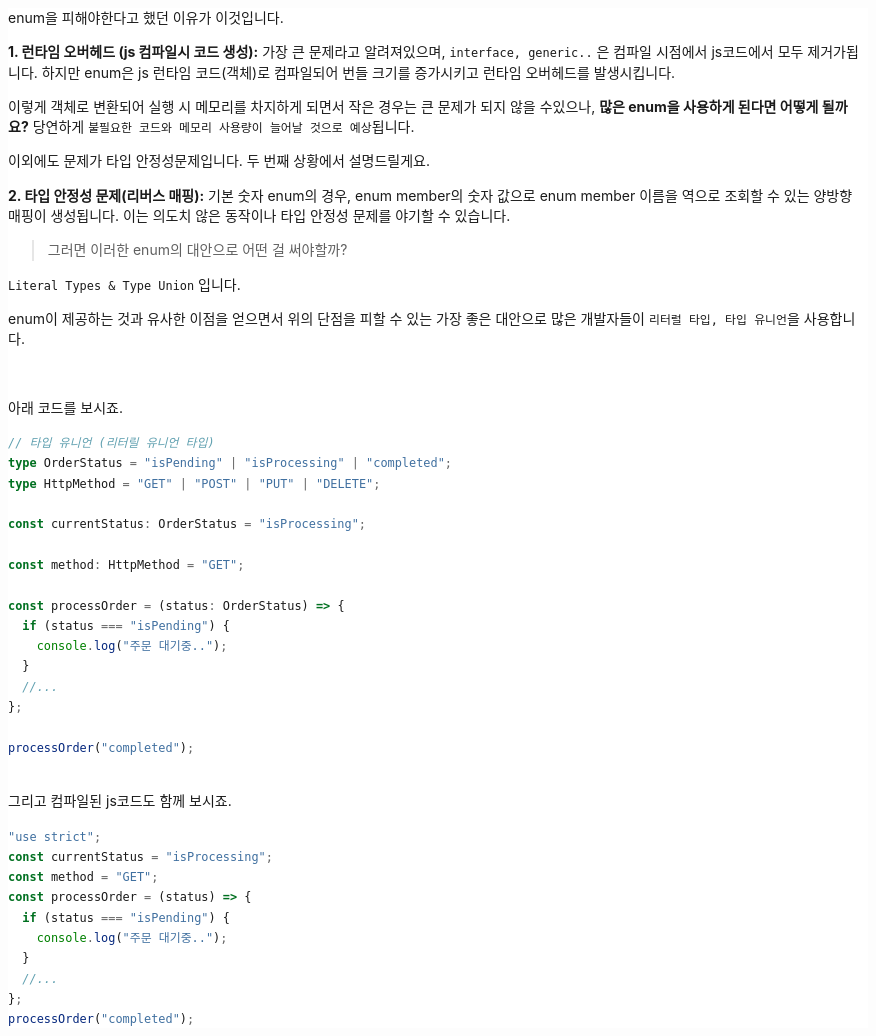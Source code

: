 enum을 피해야한다고 했던 이유가 이것입니다.

**1. 런타임 오버헤드 (js 컴파일시 코드 생성):**
가장 큰 문제라고 알려져있으며, `interface, generic..` 은 컴파일 시점에서 js코드에서 모두 제거가됩니다. 하지만 enum은 js 런타임 코드(객체)로 컴파일되어 번들 크기를 증가시키고 런타임 오버헤드를 발생시킵니다.

이렇게 객체로 변환되어 실행 시 메모리를 차지하게 되면서 작은 경우는 큰 문제가 되지 않을 수있으나, **많은 enum을 사용하게 된다면 어떻게 될까요?**
당연하게 `불필요한 코드와 메모리 사용량이 늘어날 것으로 예상`됩니다.

이외에도 문제가 타입 안정성문제입니다. 두 번째 상황에서 설명드릴게요.

**2. 타입 안정성 문제(리버스 매핑):**
기본 숫자 enum의 경우, enum member의 숫자 값으로 enum member 이름을 역으로 조회할 수 있는 양방향 매핑이 생성됩니다. 이는 의도치 않은 동작이나 타입 안정성 문제를 야기할 수 있습니다.

> 그러면 이러한 enum의 대안으로 어떤 걸 써야할까?

`Literal Types & Type Union` 입니다.

enum이 제공하는 것과 유사한 이점을 얻으면서 위의 단점을 피할 수 있는 가장 좋은 대안으로 많은 개발자들이 `리터럴 타입, 타입 유니언`을 사용합니다.

<br>

아래 코드를 보시죠.

```ts
// 타입 유니언 (리터릴 유니언 타입)
type OrderStatus = "isPending" | "isProcessing" | "completed";
type HttpMethod = "GET" | "POST" | "PUT" | "DELETE";

const currentStatus: OrderStatus = "isProcessing";

const method: HttpMethod = "GET";

const processOrder = (status: OrderStatus) => {
  if (status === "isPending") {
    console.log("주문 대기중..");
  }
  //...
};

processOrder("completed");
```

<br>
그리고 컴파일된 js코드도 함께 보시죠.

```js
"use strict";
const currentStatus = "isProcessing";
const method = "GET";
const processOrder = (status) => {
  if (status === "isPending") {
    console.log("주문 대기중..");
  }
  //...
};
processOrder("completed");
```
